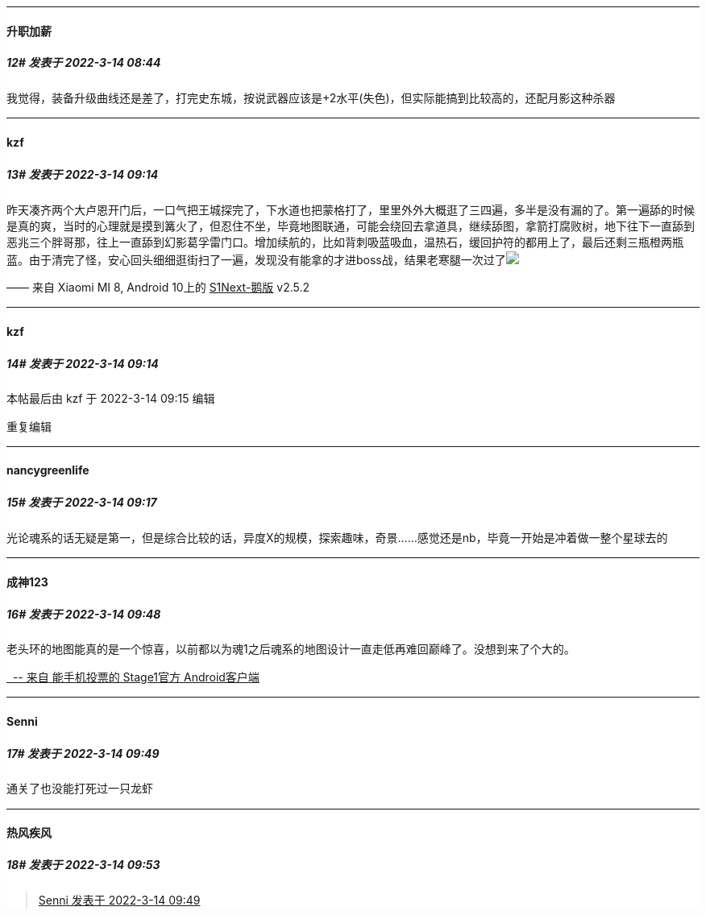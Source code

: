 *****

####  升职加薪  
##### 12#       发表于 2022-3-14 08:44

我觉得，装备升级曲线还是差了，打完史东城，按说武器应该是+2水平(失色)，但实际能搞到比较高的，还配月影这种杀器

*****

####  kzf  
##### 13#       发表于 2022-3-14 09:14

昨天凑齐两个大卢恩开门后，一口气把王城探完了，下水道也把蒙格打了，里里外外大概逛了三四遍，多半是没有漏的了。第一遍舔的时候是真的爽，当时的心理就是摸到篝火了，但忍住不坐，毕竟地图联通，可能会绕回去拿道具，继续舔图，拿箭打腐败树，地下往下一直舔到恶兆三个胖哥那，往上一直舔到幻影葛孚雷门口。增加续航的，比如背刺吸蓝吸血，温热石，缓回护符的都用上了，最后还剩三瓶橙两瓶蓝。由于清完了怪，安心回头细细逛街扫了一遍，发现没有能拿的才进boss战，结果老寒腿一次过了<img src="https://static.saraba1st.com/image/smiley/face2017/044.png" referrerpolicy="no-referrer">

—— 来自 Xiaomi MI 8, Android 10上的 [S1Next-鹅版](https://github.com/ykrank/S1-Next/releases) v2.5.2

*****

####  kzf  
##### 14#       发表于 2022-3-14 09:14

 本帖最后由 kzf 于 2022-3-14 09:15 编辑 

重复编辑

*****

####  nancygreenlife  
##### 15#       发表于 2022-3-14 09:17

光论魂系的话无疑是第一，但是综合比较的话，异度X的规模，探索趣味，奇景……感觉还是nb，毕竟一开始是冲着做一整个星球去的

*****

####  成神123  
##### 16#       发表于 2022-3-14 09:48

老头环的地图能真的是一个惊喜，以前都以为魂1之后魂系的地图设计一直走低再难回巅峰了。没想到来了个大的。

[  -- 来自 能手机投票的 Stage1官方 Android客户端](https://www.coolapk.com/apk/140634)

*****

####  Senni  
##### 17#       发表于 2022-3-14 09:49

通关了也没能打死过一只龙虾

*****

####  热风疾风  
##### 18#       发表于 2022-3-14 09:53

<blockquote><a href="httphttps://bbs.saraba1st.com/2b/forum.php?mod=redirect&amp;goto=findpost&amp;pid=55035292&amp;ptid=2057723" target="_blank">Senni 发表于 2022-3-14 09:49</a>

